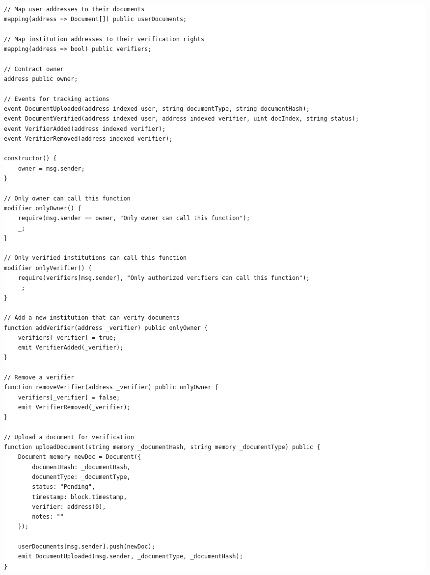     // Map user addresses to their documents
    mapping(address => Document[]) public userDocuments;
    
    // Map institution addresses to their verification rights
    mapping(address => bool) public verifiers;
    
    // Contract owner
    address public owner;
    
    // Events for tracking actions
    event DocumentUploaded(address indexed user, string documentType, string documentHash);
    event DocumentVerified(address indexed user, address indexed verifier, uint docIndex, string status);
    event VerifierAdded(address indexed verifier);
    event VerifierRemoved(address indexed verifier);
    
    constructor() {
        owner = msg.sender;
    }
    
    // Only owner can call this function
    modifier onlyOwner() {
        require(msg.sender == owner, "Only owner can call this function");
        _;
    }
    
    // Only verified institutions can call this function
    modifier onlyVerifier() {
        require(verifiers[msg.sender], "Only authorized verifiers can call this function");
        _;
    }
    
    // Add a new institution that can verify documents
    function addVerifier(address _verifier) public onlyOwner {
        verifiers[_verifier] = true;
        emit VerifierAdded(_verifier);
    }
    
    // Remove a verifier
    function removeVerifier(address _verifier) public onlyOwner {
        verifiers[_verifier] = false;
        emit VerifierRemoved(_verifier);
    }
    
    // Upload a document for verification
    function uploadDocument(string memory _documentHash, string memory _documentType) public {
        Document memory newDoc = Document({
            documentHash: _documentHash,
            documentType: _documentType,
            status: "Pending",
            timestamp: block.timestamp,
            verifier: address(0),
            notes: ""
        });
        
        userDocuments[msg.sender].push(newDoc);
        emit DocumentUploaded(msg.sender, _documentType, _documentHash);
    }
    
